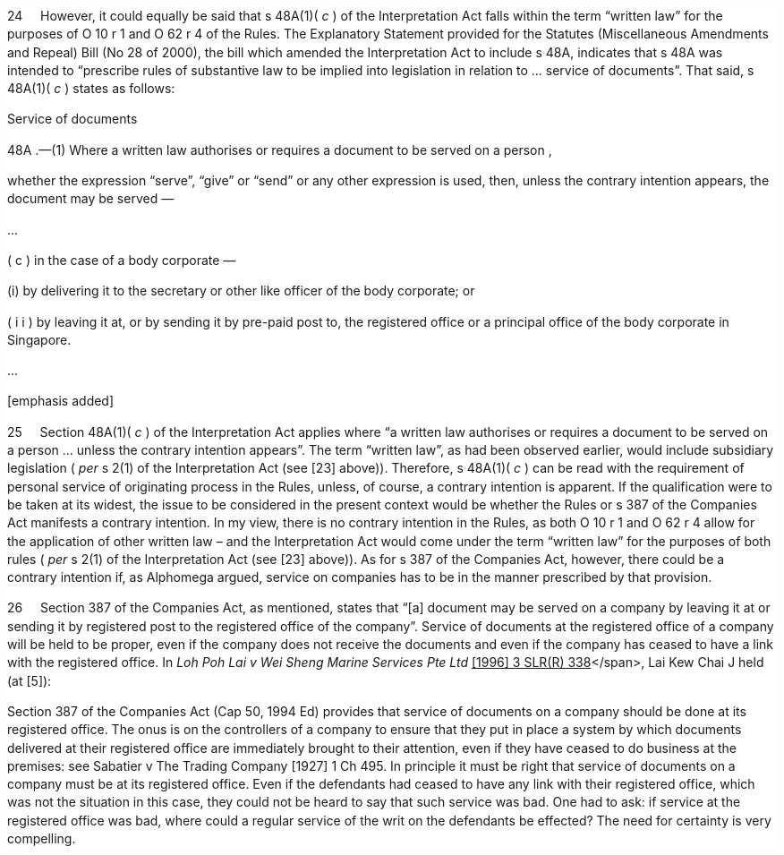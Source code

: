 24     However, it could equally be said that s 48A(1)( _c_ ) of the Interpretation Act falls within the term “written law” for the purposes of O 10 r 1 and O 62 r 4 of the Rules. The Explanatory Statement provided for the Statutes (Miscellaneous Amendments and Repeal) Bill (No 28 of 2000), the bill which amended the Interpretation Act to include s 48A, indicates that s 48A was intended to “prescribe rules of substantive law to be implied into legislation in relation to ... service of documents”. That said, s 48A(1)( _c_ ) states as follows: 

 Service of documents 

 48A .—(1) Where a written law authorises or requires a document to be served on a person , 


 whether the expression “serve”, “give” or “send” or any other expression is used, then, unless the contrary intention appears, the document may be served — 

 ... 

 ( c ) in the case of a body corporate — 

 (i) by delivering it to the secretary or other like officer of the body corporate; or 

 ( i i ) by leaving it at, or by sending it by pre-paid post to, the registered office or a principal office of the body corporate in Singapore. 

 ... 

 [emphasis added] 

25     Section 48A(1)( _c_ ) of the Interpretation Act applies where “a written law authorises or requires a document to be served on a person ... unless the contrary intention appears”. The term “written law”, as had been observed earlier, would include subsidiary legislation ( _per_ s 2(1) of the Interpretation Act (see [23] above)). Therefore, s 48A(1)( _c_ ) can be read with the requirement of personal service of originating process in the Rules, unless, of course, a contrary intention is apparent. If the qualification were to be taken at its widest, the issue to be considered in the present context would be whether the Rules or s 387 of the Companies Act manifests a contrary intention. In my view, there is no contrary intention in the Rules, as both O 10 r 1 and O 62 r 4 allow for the application of other written law – and the Interpretation Act would come under the term “written law” for the purposes of both rules ( _per_ s 2(1) of the Interpretation Act (see [23] above)). As for s 387 of the Companies Act, however, there could be a contrary intention if, as Alphomega argued, service on companies has to be in the manner prescribed by that provision. 

26     Section 387 of the Companies Act, as mentioned, states that “[a] document may be served on a company by leaving it at or sending it by registered post to the registered office of the company”. Service of documents at the registered office of a company will be held to be proper, even if the company does not receive the documents and even if the company has ceased to have a link with the registered office. In _Loh Poh Lai v Wei Sheng Marine Services Pte Ltd_ [[1996] 3 SLR(R) 338]("https://www.open.gov.sg")</span>, Lai Kew Chai J held (at [5]): 

 Section 387 of the Companies Act (Cap 50, 1994 Ed) provides that service of documents on a company should be done at its registered office. The onus is on the controllers of a company to ensure that they put in place a system by which documents delivered at their registered office are immediately brought to their attention, even if they have ceased to do business at the premises: see Sabatier v The Trading Company [1927] 1 Ch 495. In principle it must be right that service of documents on a company must be at its registered office. Even if the defendants had ceased to have any link with their registered office, which was not the situation in this case, they could not be heard to say that such service was bad. One had to ask: if service at the registered office was bad, where could a regular service of the writ on the defendants be effected? The need for certainty is very compelling. 
